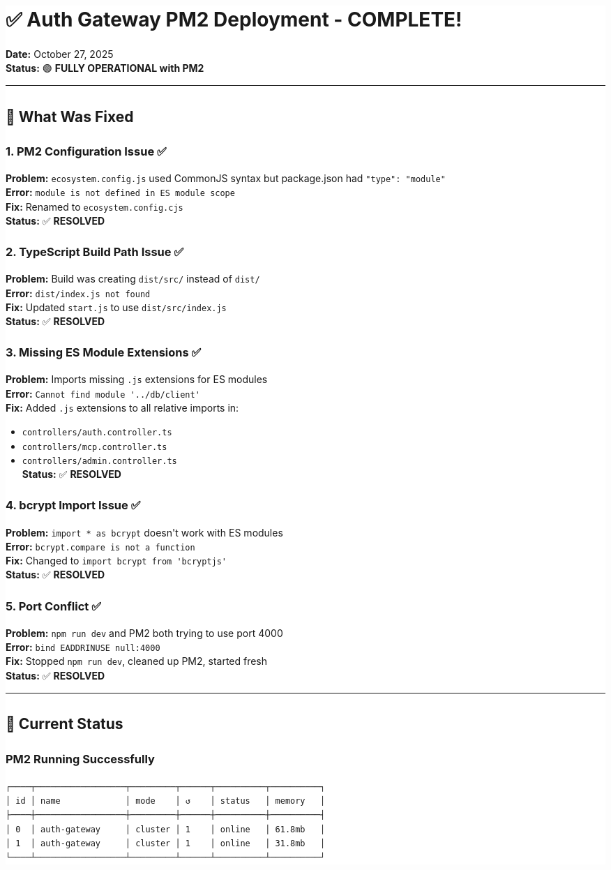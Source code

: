 # ✅ Auth Gateway PM2 Deployment - COMPLETE!

**Date:** October 27, 2025  
**Status:** 🟢 **FULLY OPERATIONAL with PM2**

---

## 🎉 What Was Fixed

### **1. PM2 Configuration Issue** ✅
**Problem:** `ecosystem.config.js` used CommonJS syntax but package.json had `"type": "module"`  
**Error:** `module is not defined in ES module scope`  
**Fix:** Renamed to `ecosystem.config.cjs`  
**Status:** ✅ **RESOLVED**

### **2. TypeScript Build Path Issue** ✅
**Problem:** Build was creating `dist/src/` instead of `dist/`  
**Error:** `dist/index.js not found`  
**Fix:** Updated `start.js` to use `dist/src/index.js`  
**Status:** ✅ **RESOLVED**

### **3. Missing ES Module Extensions** ✅
**Problem:** Imports missing `.js` extensions for ES modules  
**Error:** `Cannot find module '../db/client'`  
**Fix:** Added `.js` extensions to all relative imports in:
- `controllers/auth.controller.ts`
- `controllers/mcp.controller.ts`
- `controllers/admin.controller.ts`  
**Status:** ✅ **RESOLVED**

### **4. bcrypt Import Issue** ✅
**Problem:** `import * as bcrypt` doesn't work with ES modules  
**Error:** `bcrypt.compare is not a function`  
**Fix:** Changed to `import bcrypt from 'bcryptjs'`  
**Status:** ✅ **RESOLVED**

### **5. Port Conflict** ✅
**Problem:** `npm run dev` and PM2 both trying to use port 4000  
**Error:** `bind EADDRINUSE null:4000`  
**Fix:** Stopped `npm run dev`, cleaned up PM2, started fresh  
**Status:** ✅ **RESOLVED**

---

## 🚀 Current Status

### **PM2 Running Successfully**
```
┌────┬──────────────────┬─────────┬──────┬──────────┬──────────┐
│ id │ name             │ mode    │ ↺    │ status   │ memory   │
├────┼──────────────────┼─────────┼──────┼──────────┼──────────┤
│ 0  │ auth-gateway     │ cluster │ 1    │ online   │ 61.8mb   │
│ 1  │ auth-gateway     │ cluster │ 1    │ online   │ 31.8mb   │
└────┴──────────────────┴─────────┴──────┴──────────┴──────────┘
```
